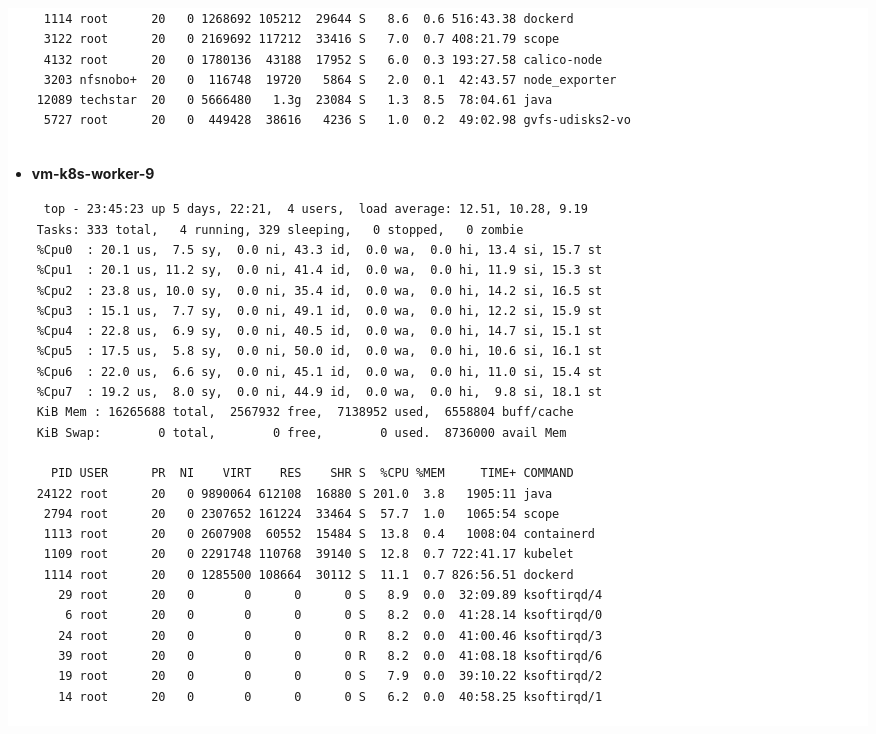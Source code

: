 ```
     1114 root      20   0 1268692 105212  29644 S   8.6  0.6 516:43.38 dockerd                                                                                                                  
     3122 root      20   0 2169692 117212  33416 S   7.0  0.7 408:21.79 scope                                                                                                                    
     4132 root      20   0 1780136  43188  17952 S   6.0  0.3 193:27.58 calico-node                                                                                                              
     3203 nfsnobo+  20   0  116748  19720   5864 S   2.0  0.1  42:43.57 node_exporter                                                                                                            
    12089 techstar  20   0 5666480   1.3g  23084 S   1.3  8.5  78:04.61 java                                                                                                                     
     5727 root      20   0  449428  38616   4236 S   1.0  0.2  49:02.98 gvfs-udisks2-vo  
    

```

 *    **vm-k8s-worker-9**

```
     top - 23:45:23 up 5 days, 22:21,  4 users,  load average: 12.51, 10.28, 9.19
    Tasks: 333 total,   4 running, 329 sleeping,   0 stopped,   0 zombie
    %Cpu0  : 20.1 us,  7.5 sy,  0.0 ni, 43.3 id,  0.0 wa,  0.0 hi, 13.4 si, 15.7 st
    %Cpu1  : 20.1 us, 11.2 sy,  0.0 ni, 41.4 id,  0.0 wa,  0.0 hi, 11.9 si, 15.3 st
    %Cpu2  : 23.8 us, 10.0 sy,  0.0 ni, 35.4 id,  0.0 wa,  0.0 hi, 14.2 si, 16.5 st
    %Cpu3  : 15.1 us,  7.7 sy,  0.0 ni, 49.1 id,  0.0 wa,  0.0 hi, 12.2 si, 15.9 st
    %Cpu4  : 22.8 us,  6.9 sy,  0.0 ni, 40.5 id,  0.0 wa,  0.0 hi, 14.7 si, 15.1 st
    %Cpu5  : 17.5 us,  5.8 sy,  0.0 ni, 50.0 id,  0.0 wa,  0.0 hi, 10.6 si, 16.1 st
    %Cpu6  : 22.0 us,  6.6 sy,  0.0 ni, 45.1 id,  0.0 wa,  0.0 hi, 11.0 si, 15.4 st
    %Cpu7  : 19.2 us,  8.0 sy,  0.0 ni, 44.9 id,  0.0 wa,  0.0 hi,  9.8 si, 18.1 st
    KiB Mem : 16265688 total,  2567932 free,  7138952 used,  6558804 buff/cache
    KiB Swap:        0 total,        0 free,        0 used.  8736000 avail Mem 
    
      PID USER      PR  NI    VIRT    RES    SHR S  %CPU %MEM     TIME+ COMMAND                                                                                                                  
    24122 root      20   0 9890064 612108  16880 S 201.0  3.8   1905:11 java                                                                                                                     
     2794 root      20   0 2307652 161224  33464 S  57.7  1.0   1065:54 scope                                                                                                                    
     1113 root      20   0 2607908  60552  15484 S  13.8  0.4   1008:04 containerd                                                                                                               
     1109 root      20   0 2291748 110768  39140 S  12.8  0.7 722:41.17 kubelet                                                                                                                  
     1114 root      20   0 1285500 108664  30112 S  11.1  0.7 826:56.51 dockerd                                                                                                                  
       29 root      20   0       0      0      0 S   8.9  0.0  32:09.89 ksoftirqd/4                                                                                                              
        6 root      20   0       0      0      0 S   8.2  0.0  41:28.14 ksoftirqd/0                                                                                                              
       24 root      20   0       0      0      0 R   8.2  0.0  41:00.46 ksoftirqd/3                                                                                                              
       39 root      20   0       0      0      0 R   8.2  0.0  41:08.18 ksoftirqd/6                                                                                                              
       19 root      20   0       0      0      0 S   7.9  0.0  39:10.22 ksoftirqd/2                                                                                                              
       14 root      20   0       0      0      0 S   6.2  0.0  40:58.25 ksoftirqd/1    
    

```
